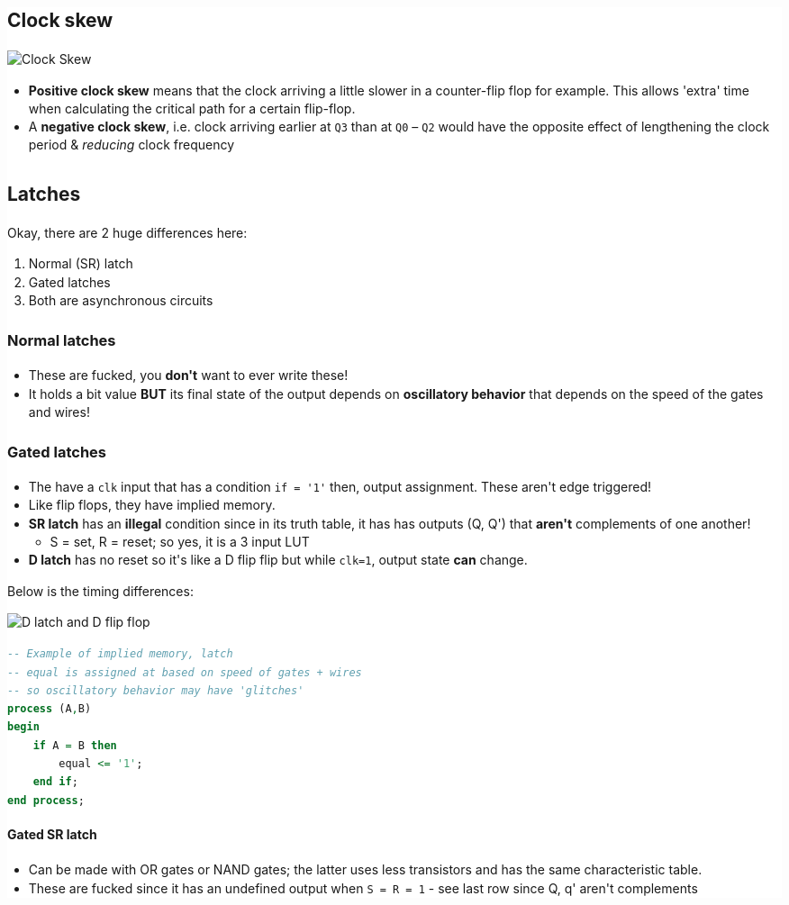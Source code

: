 ## Clock skew

![Clock Skew](https://i.imgur.com/V7apDH9.png)

* **Positive clock skew** means that the clock arriving a little slower in a counter-flip flop for example. This allows 'extra' time when calculating the critical path for a certain flip-flop.
* A **negative clock skew**, i.e. clock arriving earlier at `Q3` than at `Q0` – `Q2` would have the opposite effect of lengthening the clock period & *reducing* clock frequency

## Latches

Okay, there are 2 huge differences here:

  1. Normal (SR) latch
  2. Gated latches
  3. Both are asynchronous circuits

### Normal latches

* These are fucked, you **don't** want to ever write these!
* It holds a bit value **BUT** its final state of the output depends on **oscillatory behavior** that depends on the speed of the gates and wires!

### Gated latches

* The have a `clk` input that has a condition `if = '1'` then, output assignment. These aren't edge triggered!
* Like flip flops, they have implied memory.
* **SR latch** has an **illegal** condition since in its truth table, it has has outputs (Q, Q') that **aren't** complements of one another!
  * S = set, R = reset; so yes, it is a 3 input LUT
* **D latch** has no reset so it's like a D flip flip but while `clk=1`, output state **can** change.

Below is the timing differences:

![D latch and D flip flop](https://i.imgur.com/DusJCJe.png?1)

```vhdl
-- Example of implied memory, latch
-- equal is assigned at based on speed of gates + wires
-- so oscillatory behavior may have 'glitches'
process (A,B)
begin
    if A = B then
        equal <= '1';
    end if;
end process;
```

#### Gated SR latch

* Can be made with OR gates or NAND gates; the latter uses less transistors and has the same characteristic table.
* These are fucked since it has an undefined output when `S = R = 1` - see last row since Q, q' aren't complements
